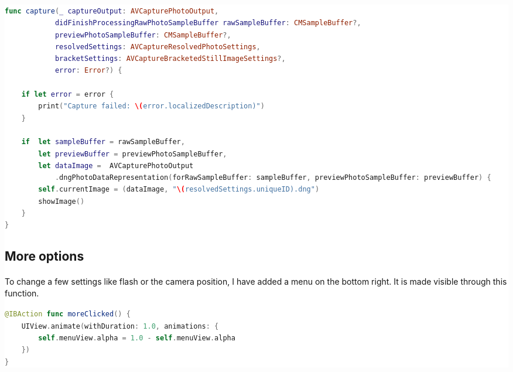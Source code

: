 ```swift
func capture(_ captureOutput: AVCapturePhotoOutput,
            didFinishProcessingRawPhotoSampleBuffer rawSampleBuffer: CMSampleBuffer?,
            previewPhotoSampleBuffer: CMSampleBuffer?,
            resolvedSettings: AVCaptureResolvedPhotoSettings,
            bracketSettings: AVCaptureBracketedStillImageSettings?,
            error: Error?) {

    if let error = error {
        print("Capture failed: \(error.localizedDescription)")
    }

    if  let sampleBuffer = rawSampleBuffer,
        let previewBuffer = previewPhotoSampleBuffer,
        let dataImage =  AVCapturePhotoOutput
            .dngPhotoDataRepresentation(forRawSampleBuffer: sampleBuffer, previewPhotoSampleBuffer: previewBuffer) {
        self.currentImage = (dataImage, "\(resolvedSettings.uniqueID).dng")
        showImage()
    }
}
```

## More options

To change a few settings like flash or the camera position, I have added a menu on the bottom right. It is made visible through this function.

```swift
@IBAction func moreClicked() {
    UIView.animate(withDuration: 1.0, animations: {
        self.menuView.alpha = 1.0 - self.menuView.alpha
    })
}
```
